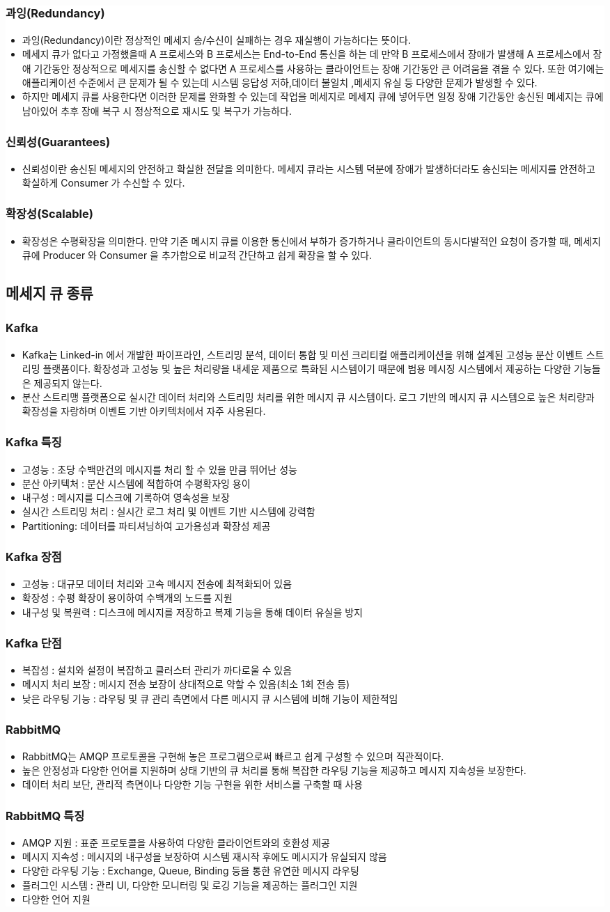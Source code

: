 ### 과잉(Redundancy)
- 과잉(Redundancy)이란 정상적인 메세지 송/수신이 실패하는 경우 재실행이 가능하다는 뜻이다.
- 메세지 큐가 없다고 가정했을때 A 프로세스와 B 프로세스는 End-to-End 통신을 하는 데 만약 B 프로세스에서 장애가 발생해 A 프로세스에서 장애 기간동안 정상적으로 메세지를 송신할 수 없다면 A 프로세스를 사용하는 클라이언트는 장애 기간동안 큰 어려움을 겪을 수 있다. 또한 여기에는 애플리케이션 수준에서 큰 문제가 될 수 있는데 시스템 응답성 저하,데이터 불일치 ,메세지 유실 등 다양한 문제가 발생할 수 있다.
- 하지만 메세지 큐를 사용한다면 이러한 문제를 완화할 수 있는데 작업을 메세지로 메세지 큐에 넣어두면 일정 장애 기간동안 송신된 메세지는 큐에 남아있어 추후 장애 복구 시 정상적으로 재시도 및 복구가 가능하다.

### 신뢰성(Guarantees)
- 신뢰성이란 송신된 메세지의 안전하고 확실한 전달을 의미한다. 메세지 큐라는 시스템 덕분에 장애가 발생하더라도 송신되는 메세지를 안전하고 확실하게 Consumer 가 수신할 수 있다.

### 확장성(Scalable)
- 확장성은 수평확장을 의미한다. 만약 기존 메시지 큐를 이용한 통신에서 부하가 증가하거나 클라이언트의 동시다발적인 요청이 증가할 때, 메세지 큐에 Producer 와 Consumer 을 추가함으로 비교적 간단하고 쉽게 확장을 할 수 있다.

## 메세지 큐 종류

### Kafka
- Kafka는 Linked-in 에서 개발한 파이프라인, 스트리밍 분석, 데이터 통합 및 미션 크리티컬 애플리케이션을 위해 설계된 고성능 분산 이벤트 스트리밍 플랫폼이다. 확장성과 고성능 및 높은 처리량을 내세운 제품으로 특화된 시스템이기 때문에 범용 메시징 시스템에서 제공하는 다양한 기능들은 제공되지 않는다.
- 분산 스트리맹 플랫폼으로 실시간 데이터 처리와 스트리밍 처리를 위한 메시지 큐 시스템이다. 로그 기반의 메시지 큐 시스템으로 높은 처리량과 확장성을 자랑하며 이벤트 기반 아키텍처에서 자주 사용된다.

### Kafka 특징
- 고성능 : 초당 수백만건의 메시지를 처리 할 수 있을 만큼 뛰어난 성능
- 분산 아키텍처 : 분산 시스템에 적합하여 수평확자잉 용이
- 내구성 : 메시지를 디스크에 기록하여 영속성을 보장
- 실시간 스트리밍 처리 : 실시간 로그 처리 및 이벤트 기반 시스템에 강력함
- Partitioning: 데이터를 파티셔닝하여 고가용성과 확장성 제공

### Kafka 장점
- 고성능 : 대규모 데이터 처리와 고속 메시지 전송에 최적화되어 있음
- 확장성 : 수평 확장이 용이하여 수백개의 노드를 지원
- 내구성 및 복원력 : 디스크에 메시지를 저장하고 복제 기능을 통해 데이터 유실을 방지

### Kafka 단점
- 복잡성 : 설치와 설정이 복잡하고 클러스터 관리가 까다로울 수 있음
- 메시지 처리 보장 : 메시지 전송 보장이 상대적으로 약할 수 있음(최소 1회 전송 등)
- 낮은 라우팅 기능 : 라우팅 및 큐 관리 측면에서 다른 메시지 큐 시스템에 비해 기능이 제한적임

### RabbitMQ
- RabbitMQ는 AMQP 프로토콜을 구현해 놓은 프로그램으로써 빠르고 쉽게 구성할 수 있으며 직관적이다.
- 높은 안정성과 다양한 언어를 지원하며 상태 기반의 큐 처리를 통해 복잡한 라우팅 기능을 제공하고 메시지 지속성을 보장한다.
- 데이터 처리 보단, 관리적 측면이나 다양한 기능 구현을 위한 서비스를 구축할 때 사용

### RabbitMQ 특징
- AMQP 지원 : 표준 프로토콜을 사용하여 다양한 클라이언트와의 호환성 제공
- 메시지 지속성 : 메시지의 내구성을 보장하여 시스템 재시작 후에도 메시지가 유실되지 않음
- 다양한 라우팅 기능 : Exchange, Queue, Binding 등을 통한 유연한 메시지 라우팅
- 플러그인 시스템 : 관리 UI, 다양한 모니터링 및 로깅 기능을 제공하는 플러그인 지원
- 다양한 언어 지원 
